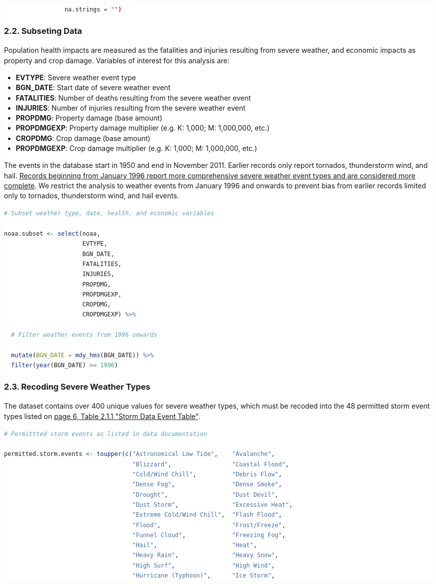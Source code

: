 ```r
                 na.strings = "")
```

### 2.2. Subseting Data

Population health impacts are measured as the fatalities and injuries resulting from severe weather, and economic impacts as property and crop damage. Variables of interest for this analysis are:

- **EVTYPE**: Severe weather event type
- **BGN_DATE**: Start date of severe weather event
- **FATALITIES**: Number of deaths resulting from the severe weather event
- **INJURIES**: Number of injuries resulting from the severe weather event
- **PROPDMG**: Property damage (base amount)
- **PROPDMGEXP**: Property damage multiplier (e.g. K: 1,000; M: 1,000,000, etc.)
- **CROPDMG**: Crop damage (base amount)
- **PROPDMGEXP**: Crop damage multiplier (e.g. K: 1,000; M: 1,000,000, etc.)

The events in the database start in 1950 and end in November 2011. Earlier records only report tornados, thunderstorm wind, and hail. [Records beginning from January 1996 report more comprehensive severe weather event types and are considered more complete](https://webcache.googleusercontent.com/search?q=cache:KW1Sg00sXMsJ:https://www.ncdc.noaa.gov/stormevents/details.jsp+&cd=2&hl=en&ct=clnk&gl=ca&client=safari). We restrict the analysis to weather events from January 1996 and onwards to prevent bias from earlier records limited only to tornados, thunderstorm wind, and hail events.


```r
# Subset weather type, date, health, and economic variables

noaa.subset <- select(noaa,
                      EVTYPE,
                      BGN_DATE,
                      FATALITIES,
                      INJURIES,
                      PROPDMG,
                      PROPDMGEXP,
                      CROPDMG,
                      CROPDMGEXP) %>% 
  
  # Filter weather events from 1996 onwards
  
  mutate(BGN_DATE = mdy_hms(BGN_DATE)) %>% 
  filter(year(BGN_DATE) >= 1996)
```

### 2.3. Recoding Severe Weather Types

The dataset contains over 400 unique values for severe weather types, which must be recoded into the 48 permitted storm event types listed on [page 6, Table 2.1.1 "Storm Data Event Table"](https://d396qusza40orc.cloudfront.net/repdata%2Fpeer2_doc%2Fpd01016005curr.pdf).


```r
# Permittted storm events as listed in data documentation

permitted.storm.events <- toupper(c("Astronomical Low Tide",    "Avalanche",
                                    "Blizzard",                 "Coastal Flood",
                                    "Cold/Wind Chill",          "Debris Flow",
                                    "Dense Fog",                "Dense Smoke",
                                    "Drought",                  "Dust Devil",
                                    "Dust Storm",               "Excessive Heat",
                                    "Extreme Cold/Wind Chill",  "Flash Flood",
                                    "Flood",                    "Frost/Freeze",
                                    "Funnel Cloud",             "Freezing Fog",
                                    "Hail",                     "Heat",
                                    "Heavy Rain",               "Heavy Snow",
                                    "High Surf",                "High Wind",
                                    "Hurricane (Typhoon)",      "Ice Storm",
```